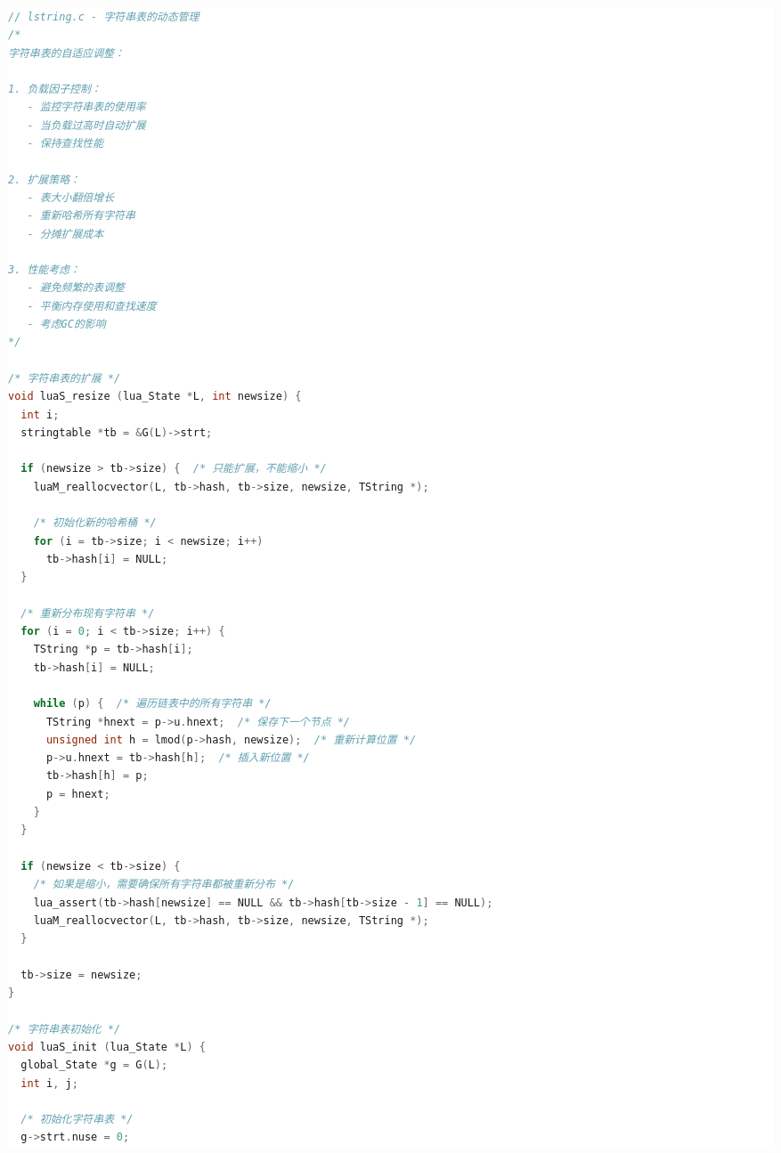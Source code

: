 ```c
// lstring.c - 字符串表的动态管理
/*
字符串表的自适应调整：

1. 负载因子控制：
   - 监控字符串表的使用率
   - 当负载过高时自动扩展
   - 保持查找性能

2. 扩展策略：
   - 表大小翻倍增长
   - 重新哈希所有字符串
   - 分摊扩展成本

3. 性能考虑：
   - 避免频繁的表调整
   - 平衡内存使用和查找速度
   - 考虑GC的影响
*/

/* 字符串表的扩展 */
void luaS_resize (lua_State *L, int newsize) {
  int i;
  stringtable *tb = &G(L)->strt;

  if (newsize > tb->size) {  /* 只能扩展，不能缩小 */
    luaM_reallocvector(L, tb->hash, tb->size, newsize, TString *);

    /* 初始化新的哈希桶 */
    for (i = tb->size; i < newsize; i++)
      tb->hash[i] = NULL;
  }

  /* 重新分布现有字符串 */
  for (i = 0; i < tb->size; i++) {
    TString *p = tb->hash[i];
    tb->hash[i] = NULL;

    while (p) {  /* 遍历链表中的所有字符串 */
      TString *hnext = p->u.hnext;  /* 保存下一个节点 */
      unsigned int h = lmod(p->hash, newsize);  /* 重新计算位置 */
      p->u.hnext = tb->hash[h];  /* 插入新位置 */
      tb->hash[h] = p;
      p = hnext;
    }
  }

  if (newsize < tb->size) {
    /* 如果是缩小，需要确保所有字符串都被重新分布 */
    lua_assert(tb->hash[newsize] == NULL && tb->hash[tb->size - 1] == NULL);
    luaM_reallocvector(L, tb->hash, tb->size, newsize, TString *);
  }

  tb->size = newsize;
}

/* 字符串表初始化 */
void luaS_init (lua_State *L) {
  global_State *g = G(L);
  int i, j;

  /* 初始化字符串表 */
  g->strt.nuse = 0;
```